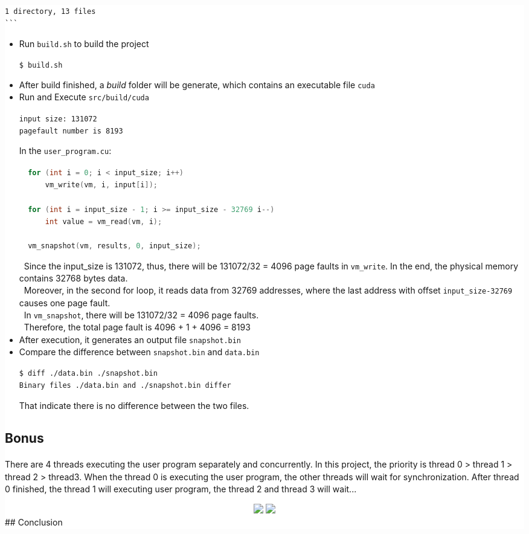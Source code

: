     1 directory, 13 files
    ```
* Run `build.sh` to build the project
  ```
  $ build.sh
  ```
* After build finished, a *build* folder will be generate, which contains an executable file `cuda`
* Run and Execute `src/build/cuda` 
  ```
  input size: 131072
  pagefault number is 8193
  ```
  In the `user_program.cu`:
  ```cpp
    for (int i = 0; i < input_size; i++)
        vm_write(vm, i, input[i]);

    for (int i = input_size - 1; i >= input_size - 32769 i--)
        int value = vm_read(vm, i);

    vm_snapshot(vm, results, 0, input_size);
  ```
    &nbsp; Since the input_size is 131072, thus, there will be 131072/32 = 4096 page faults in `vm_write`. In the end, the physical memory contains 32768 bytes data. \
    &nbsp; Moreover, in the second for loop, it reads data from 32769 addresses, where the last address with offset `input_size-32769` causes one page fault. \
    &nbsp; In `vm_snapshot`, there will be 131072/32 = 4096 page faults. \
    &nbsp; Therefore, the total page fault is 4096 + 1 + 4096 = 8193
* After execution, it generates an output file `snapshot.bin`
* Compare the difference between `snapshot.bin` and `data.bin`
  ```
  $ diff ./data.bin ./snapshot.bin
  Binary files ./data.bin and ./snapshot.bin differ
  ```
  That indicate there is no difference between the two files.

## Bonus
There are 4 threads executing the user program separately and concurrently. In this project, the priority is thread 0 > thread 1 > thread 2 > thread3. When the thread 0 is executing the user program, the other threads will wait for synchronization. After thread 0 finished, the thread 1 will executing user program, the thread 2 and thread 3 will wait...
<div style="text-align: center">
<img width="80%" src="./bonus_output.png"/>
<img src="./snapshots.png"/>
</div>
## Conclusion